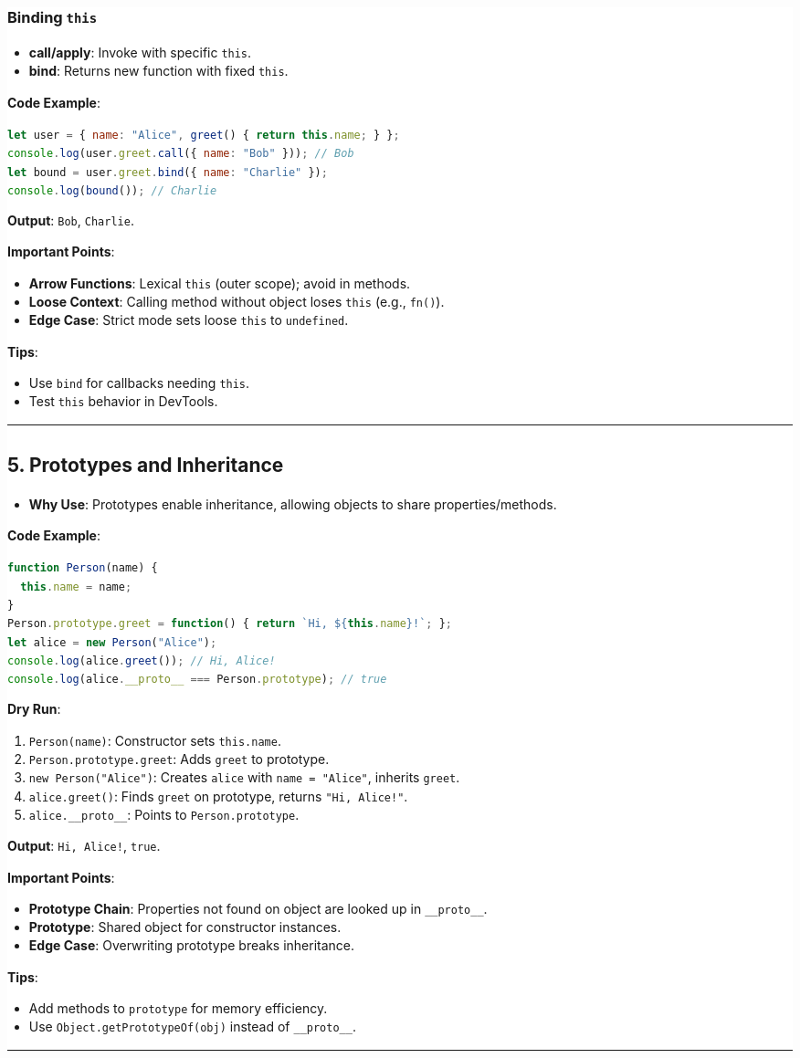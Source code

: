 ### Binding `this`
- **call/apply**: Invoke with specific `this`.
- **bind**: Returns new function with fixed `this`.

**Code Example**:
```js
let user = { name: "Alice", greet() { return this.name; } };
console.log(user.greet.call({ name: "Bob" })); // Bob
let bound = user.greet.bind({ name: "Charlie" });
console.log(bound()); // Charlie
```

**Output**: `Bob`, `Charlie`.

**Important Points**:
- **Arrow Functions**: Lexical `this` (outer scope); avoid in methods.
- **Loose Context**: Calling method without object loses `this` (e.g., `fn()`).
- **Edge Case**: Strict mode sets loose `this` to `undefined`.

**Tips**:
- Use `bind` for callbacks needing `this`.
- Test `this` behavior in DevTools.

---

## 5. Prototypes and Inheritance
- **Why Use**: Prototypes enable inheritance, allowing objects to share properties/methods.

**Code Example**:
```js
function Person(name) {
  this.name = name;
}
Person.prototype.greet = function() { return `Hi, ${this.name}!`; };
let alice = new Person("Alice");
console.log(alice.greet()); // Hi, Alice!
console.log(alice.__proto__ === Person.prototype); // true
```

**Dry Run**:
1. `Person(name)`: Constructor sets `this.name`.
2. `Person.prototype.greet`: Adds `greet` to prototype.
3. `new Person("Alice")`: Creates `alice` with `name = "Alice"`, inherits `greet`.
4. `alice.greet()`: Finds `greet` on prototype, returns `"Hi, Alice!"`.
5. `alice.__proto__`: Points to `Person.prototype`.

**Output**: `Hi, Alice!`, `true`.

**Important Points**:
- **Prototype Chain**: Properties not found on object are looked up in `__proto__`.
- **Prototype**: Shared object for constructor instances.
- **Edge Case**: Overwriting prototype breaks inheritance.

**Tips**:
- Add methods to `prototype` for memory efficiency.
- Use `Object.getPrototypeOf(obj)` instead of `__proto__`.

---